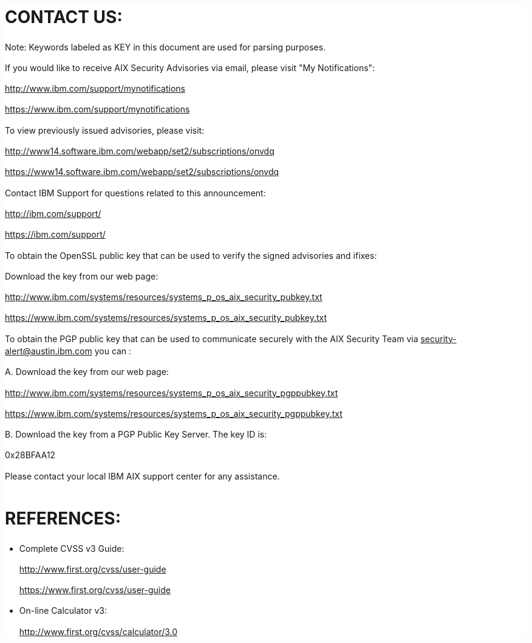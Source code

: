 # CONTACT US:

Note: Keywords labeled as KEY in this document are used for parsing purposes.

If you would like to receive AIX Security Advisories via email,
please visit "My Notifications":

<http://www.ibm.com/support/mynotifications>

<https://www.ibm.com/support/mynotifications>

To view previously issued advisories, please visit:

http://www14.software.ibm.com/webapp/set2/subscriptions/onvdq

https://www14.software.ibm.com/webapp/set2/subscriptions/onvdq

Contact IBM Support for questions related to this announcement:

http://ibm.com/support/

https://ibm.com/support/

To obtain the OpenSSL public key that can be used to verify the
signed advisories and ifixes:

Download the key from our web page:

http://www.ibm.com/systems/resources/systems_p_os_aix_security_pubkey.txt

https://www.ibm.com/systems/resources/systems_p_os_aix_security_pubkey.txt

To obtain the PGP public key that can be used to communicate
securely with the AIX Security Team via security-alert@austin.ibm.com you
can :

A. Download the key from our web page:

   http://www.ibm.com/systems/resources/systems_p_os_aix_security_pgppubkey.txt

   https://www.ibm.com/systems/resources/systems_p_os_aix_security_pgppubkey.txt

B. Download the key from a PGP Public Key Server. The key ID is:

   0x28BFAA12

Please contact your local IBM AIX support center for any
assistance.


# REFERENCES:

* Complete CVSS v3 Guide:  

  http://www.first.org/cvss/user-guide

  https://www.first.org/cvss/user-guide
* On-line Calculator v3:

  http://www.first.org/cvss/calculator/3.0
